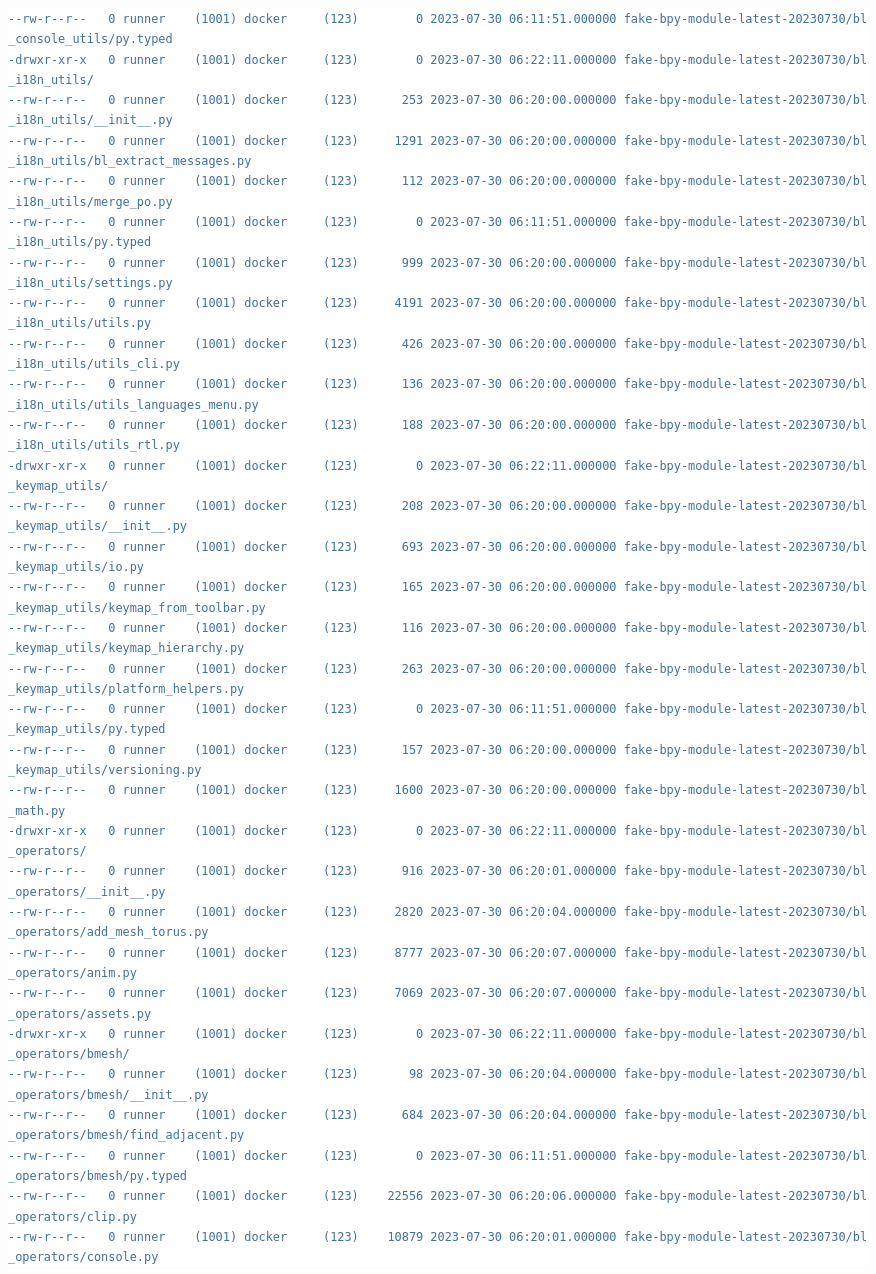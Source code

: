 ```diff
--rw-r--r--   0 runner    (1001) docker     (123)        0 2023-07-30 06:11:51.000000 fake-bpy-module-latest-20230730/bl_console_utils/py.typed
-drwxr-xr-x   0 runner    (1001) docker     (123)        0 2023-07-30 06:22:11.000000 fake-bpy-module-latest-20230730/bl_i18n_utils/
--rw-r--r--   0 runner    (1001) docker     (123)      253 2023-07-30 06:20:00.000000 fake-bpy-module-latest-20230730/bl_i18n_utils/__init__.py
--rw-r--r--   0 runner    (1001) docker     (123)     1291 2023-07-30 06:20:00.000000 fake-bpy-module-latest-20230730/bl_i18n_utils/bl_extract_messages.py
--rw-r--r--   0 runner    (1001) docker     (123)      112 2023-07-30 06:20:00.000000 fake-bpy-module-latest-20230730/bl_i18n_utils/merge_po.py
--rw-r--r--   0 runner    (1001) docker     (123)        0 2023-07-30 06:11:51.000000 fake-bpy-module-latest-20230730/bl_i18n_utils/py.typed
--rw-r--r--   0 runner    (1001) docker     (123)      999 2023-07-30 06:20:00.000000 fake-bpy-module-latest-20230730/bl_i18n_utils/settings.py
--rw-r--r--   0 runner    (1001) docker     (123)     4191 2023-07-30 06:20:00.000000 fake-bpy-module-latest-20230730/bl_i18n_utils/utils.py
--rw-r--r--   0 runner    (1001) docker     (123)      426 2023-07-30 06:20:00.000000 fake-bpy-module-latest-20230730/bl_i18n_utils/utils_cli.py
--rw-r--r--   0 runner    (1001) docker     (123)      136 2023-07-30 06:20:00.000000 fake-bpy-module-latest-20230730/bl_i18n_utils/utils_languages_menu.py
--rw-r--r--   0 runner    (1001) docker     (123)      188 2023-07-30 06:20:00.000000 fake-bpy-module-latest-20230730/bl_i18n_utils/utils_rtl.py
-drwxr-xr-x   0 runner    (1001) docker     (123)        0 2023-07-30 06:22:11.000000 fake-bpy-module-latest-20230730/bl_keymap_utils/
--rw-r--r--   0 runner    (1001) docker     (123)      208 2023-07-30 06:20:00.000000 fake-bpy-module-latest-20230730/bl_keymap_utils/__init__.py
--rw-r--r--   0 runner    (1001) docker     (123)      693 2023-07-30 06:20:00.000000 fake-bpy-module-latest-20230730/bl_keymap_utils/io.py
--rw-r--r--   0 runner    (1001) docker     (123)      165 2023-07-30 06:20:00.000000 fake-bpy-module-latest-20230730/bl_keymap_utils/keymap_from_toolbar.py
--rw-r--r--   0 runner    (1001) docker     (123)      116 2023-07-30 06:20:00.000000 fake-bpy-module-latest-20230730/bl_keymap_utils/keymap_hierarchy.py
--rw-r--r--   0 runner    (1001) docker     (123)      263 2023-07-30 06:20:00.000000 fake-bpy-module-latest-20230730/bl_keymap_utils/platform_helpers.py
--rw-r--r--   0 runner    (1001) docker     (123)        0 2023-07-30 06:11:51.000000 fake-bpy-module-latest-20230730/bl_keymap_utils/py.typed
--rw-r--r--   0 runner    (1001) docker     (123)      157 2023-07-30 06:20:00.000000 fake-bpy-module-latest-20230730/bl_keymap_utils/versioning.py
--rw-r--r--   0 runner    (1001) docker     (123)     1600 2023-07-30 06:20:00.000000 fake-bpy-module-latest-20230730/bl_math.py
-drwxr-xr-x   0 runner    (1001) docker     (123)        0 2023-07-30 06:22:11.000000 fake-bpy-module-latest-20230730/bl_operators/
--rw-r--r--   0 runner    (1001) docker     (123)      916 2023-07-30 06:20:01.000000 fake-bpy-module-latest-20230730/bl_operators/__init__.py
--rw-r--r--   0 runner    (1001) docker     (123)     2820 2023-07-30 06:20:04.000000 fake-bpy-module-latest-20230730/bl_operators/add_mesh_torus.py
--rw-r--r--   0 runner    (1001) docker     (123)     8777 2023-07-30 06:20:07.000000 fake-bpy-module-latest-20230730/bl_operators/anim.py
--rw-r--r--   0 runner    (1001) docker     (123)     7069 2023-07-30 06:20:07.000000 fake-bpy-module-latest-20230730/bl_operators/assets.py
-drwxr-xr-x   0 runner    (1001) docker     (123)        0 2023-07-30 06:22:11.000000 fake-bpy-module-latest-20230730/bl_operators/bmesh/
--rw-r--r--   0 runner    (1001) docker     (123)       98 2023-07-30 06:20:04.000000 fake-bpy-module-latest-20230730/bl_operators/bmesh/__init__.py
--rw-r--r--   0 runner    (1001) docker     (123)      684 2023-07-30 06:20:04.000000 fake-bpy-module-latest-20230730/bl_operators/bmesh/find_adjacent.py
--rw-r--r--   0 runner    (1001) docker     (123)        0 2023-07-30 06:11:51.000000 fake-bpy-module-latest-20230730/bl_operators/bmesh/py.typed
--rw-r--r--   0 runner    (1001) docker     (123)    22556 2023-07-30 06:20:06.000000 fake-bpy-module-latest-20230730/bl_operators/clip.py
--rw-r--r--   0 runner    (1001) docker     (123)    10879 2023-07-30 06:20:01.000000 fake-bpy-module-latest-20230730/bl_operators/console.py
```